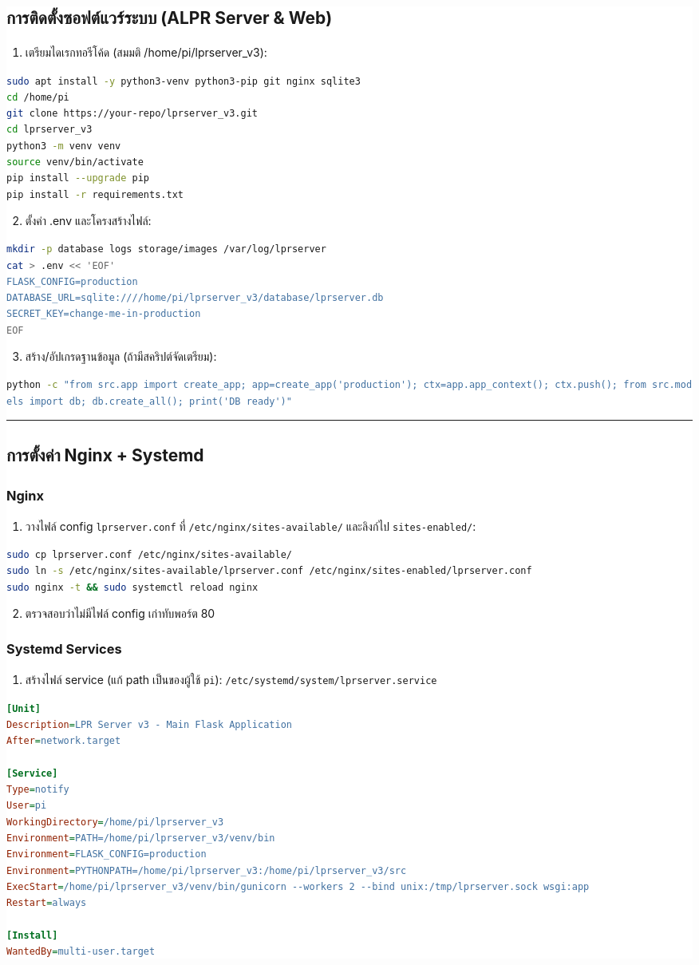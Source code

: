 ## การติดตั้งซอฟต์แวร์ระบบ (ALPR Server & Web)
1) เตรียมไดเรกทอรีโค้ด (สมมติ /home/pi/lprserver_v3):
```bash
sudo apt install -y python3-venv python3-pip git nginx sqlite3
cd /home/pi
git clone https://your-repo/lprserver_v3.git
cd lprserver_v3
python3 -m venv venv
source venv/bin/activate
pip install --upgrade pip
pip install -r requirements.txt
```
2) ตั้งค่า .env และโครงสร้างไฟล์:
```bash
mkdir -p database logs storage/images /var/log/lprserver
cat > .env << 'EOF'
FLASK_CONFIG=production
DATABASE_URL=sqlite:////home/pi/lprserver_v3/database/lprserver.db
SECRET_KEY=change-me-in-production
EOF
```
3) สร้าง/อัปเกรดฐานข้อมูล (ถ้ามีสคริปต์จัดเตรียม):
```bash
python -c "from src.app import create_app; app=create_app('production'); ctx=app.app_context(); ctx.push(); from src.models import db; db.create_all(); print('DB ready')"
```

---

## การตั้งค่า Nginx + Systemd
### Nginx
1) วางไฟล์ config `lprserver.conf` ที่ `/etc/nginx/sites-available/` และลิงก์ไป `sites-enabled/`:
```bash
sudo cp lprserver.conf /etc/nginx/sites-available/
sudo ln -s /etc/nginx/sites-available/lprserver.conf /etc/nginx/sites-enabled/lprserver.conf
sudo nginx -t && sudo systemctl reload nginx
```
2) ตรวจสอบว่าไม่มีไฟล์ config เก่าทับพอร์ต 80

### Systemd Services
1) สร้างไฟล์ service (แก้ path เป็นของผู้ใช้ `pi`):
`/etc/systemd/system/lprserver.service`
```ini
[Unit]
Description=LPR Server v3 - Main Flask Application
After=network.target

[Service]
Type=notify
User=pi
WorkingDirectory=/home/pi/lprserver_v3
Environment=PATH=/home/pi/lprserver_v3/venv/bin
Environment=FLASK_CONFIG=production
Environment=PYTHONPATH=/home/pi/lprserver_v3:/home/pi/lprserver_v3/src
ExecStart=/home/pi/lprserver_v3/venv/bin/gunicorn --workers 2 --bind unix:/tmp/lprserver.sock wsgi:app
Restart=always

[Install]
WantedBy=multi-user.target
```
